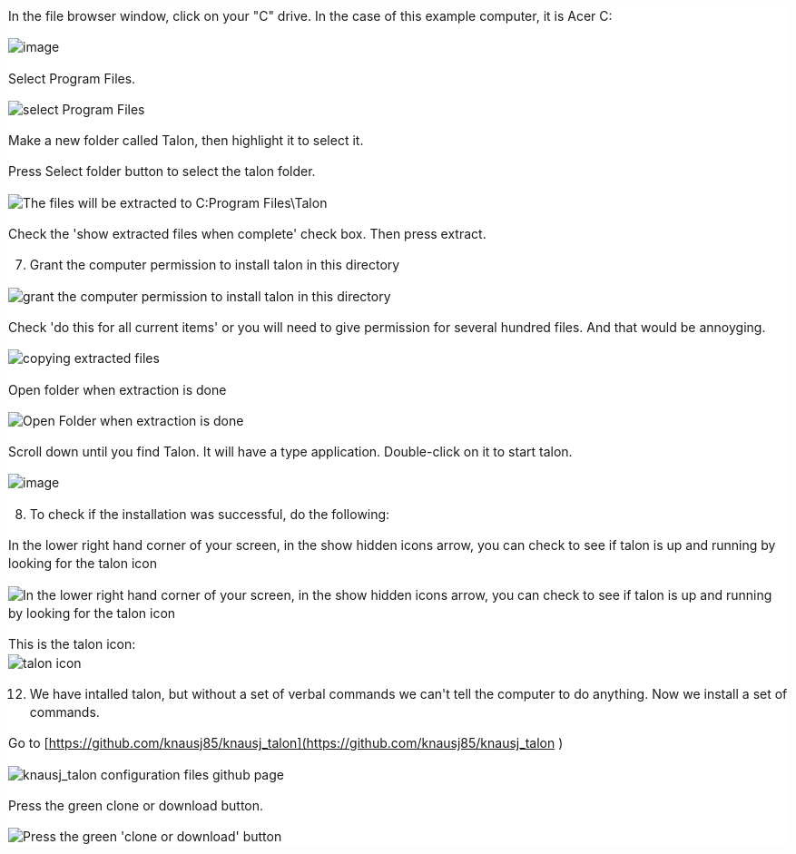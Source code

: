 In the file browser window, click on your "C" drive.  In the case of this example computer, it is Acer C:

![image](https://user-images.githubusercontent.com/1163925/80435425-15dc1800-88c2-11ea-9c9e-7971eaa37a7c.png)

Select Program Files.

![select Program Files](https://user-images.githubusercontent.com/1163925/80435558-73706480-88c2-11ea-8285-b55428ae2ee0.png)

Make a new folder called Talon, then highlight it to select it.  

Press Select folder button to select the talon folder.

![The files will be extracted to C:Program Files\Talon](https://user-images.githubusercontent.com/1163925/80436825-abc57200-88c5-11ea-9c59-5764e786ab81.png)

Check the 'show extracted files when complete' check box.  Then press extract. 

7. Grant the computer permission to install talon in this directory


![grant the computer permission to install talon in this directory](https://user-images.githubusercontent.com/1163925/80436953-fba43900-88c5-11ea-98e4-889c34235cd3.png)

Check 'do this for all current items' or you will need to give permission for several hundred files.  And that would be annoyging.  

![copying extracted files](https://user-images.githubusercontent.com/1163925/80436014-b67f0780-88c3-11ea-9448-626d932c44d5.png)

Open folder when extraction is done


![Open Folder when extraction is done](https://user-images.githubusercontent.com/1163925/80437462-42466300-88c7-11ea-9374-e071c385f4af.png)

Scroll down until you find Talon.  It will have a type application.  Double-click on it to start talon. 

![image](https://user-images.githubusercontent.com/1163925/80437663-c698e600-88c7-11ea-8a52-7333cd9c08b4.png)

8.  To check if the installation was successful, do the following: 

In the lower right hand corner of your screen, in the show hidden icons arrow, you can check to see if talon is up and running by looking for the talon icon

![In the lower right hand corner of your screen, in the show hidden icons arrow, you can check to see if talon is up and running by looking for the talon icon](https://user-images.githubusercontent.com/1163925/80437798-3e671080-88c8-11ea-9ceb-d69329f3bfdc.png)

This is the talon icon:  
![talon icon](https://user-images.githubusercontent.com/1163925/80437865-635b8380-88c8-11ea-9e5d-f2f7376539ce.png)

12.  We have intalled talon, but without a set of verbal commands we can't tell the computer to do anything.   Now we install a set of commands.  

Go to [https://github.com/knausj85/knausj_talon](https://github.com/knausj85/knausj_talon )

![knausj_talon configuration files github page](https://user-images.githubusercontent.com/1163925/80517915-65b2f180-894b-11ea-9910-ab8a695d5234.png)

Press the green clone or download button.

![Press the green 'clone or download' button](https://user-images.githubusercontent.com/1163925/80518297-e7a31a80-894b-11ea-88a8-c2569b1f4f0a.png)
